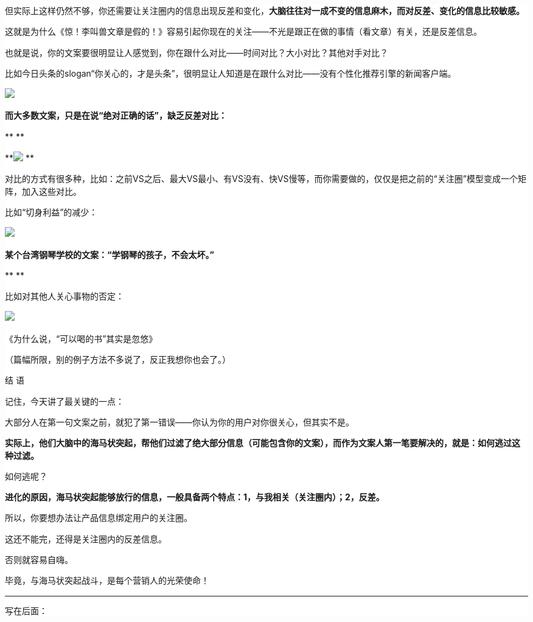 但实际上这样仍然不够，你还需要让关注圈内的信息出现反差和变化，**大脑往往对一成不变的信息麻木，而对反差、变化的信息比较敏感。**

这就是为什么《惊！李叫兽文章是假的！》容易引起你现在的关注——不光是跟正在做的事情（看文章）有关，还是反差信息。

也就是说，你的文案要很明显让人感觉到，你在跟什么对比——时间对比？大小对比？其他对手对比？

比如今日头条的slogan“你关心的，才是头条”，很明显让人知道是在跟什么对比——没有个性化推荐引擎的新闻客户端。

![](http://mmbiz.qpic.cn/mmbiz/As7mscS0UODkic9NG0II0ujo8gc7lgMQODh1xaaYldTVNzFp2XBA8aYJoTBk2ibsnsIxwBpndvL38lNUWO4K7qGg/640?wx_fmt=jpeg&tp=webp&wxfrom=5&wx_lazy=1)

**而大多数文案，只是在说“绝对正确的话”，缺乏反差对比：**

**
**

**![](http://mmbiz.qpic.cn/mmbiz/As7mscS0UODkic9NG0II0ujo8gc7lgMQOTib8q9O7mE1j68O2Huias3KZkqWJY3jlP6K93uXFLS6NTYZ398HeAsyQ/640?wx_fmt=jpeg&tp=webp&wxfrom=5&wx_lazy=1)
**

对比的方式有很多种，比如：之前VS之后、最大VS最小、有VS没有、快VS慢等，而你需要做的，仅仅是把之前的“关注圈”模型变成一个矩阵，加入这些对比。

比如“切身利益”的减少：

![](http://mmbiz.qpic.cn/mmbiz/As7mscS0UODkic9NG0II0ujo8gc7lgMQOicoUfZbTKyLumQvJdY7wg8ib5VGpmR8FrZnX09uCzcldicyKehX4X0r6Q/640?wx_fmt=jpeg&tp=webp&wxfrom=5&wx_lazy=1)

**某个台湾钢琴学校的文案：“学钢琴的孩子，不会太坏。”**

**
**

比如对其他人关心事物的否定：

![](http://mmbiz.qpic.cn/mmbiz/As7mscS0UODkic9NG0II0ujo8gc7lgMQOShjODWIbsMFKTtNCicBgXUxmia9RDVZKgfTrGGf4boZpQ1F0sLic8Ju5w/640?wx_fmt=jpeg&tp=webp&wxfrom=5&wx_lazy=1)

《为什么说，“可以喝的书”其实是忽悠》

（篇幅所限，别的例子方法不多说了，反正我想你也会了。）

结 语

记住，今天讲了最关键的一点：

大部分人在第一句文案之前，就犯了第一错误——你认为你的用户对你很关心，但其实不是。

**实际上，他们大脑中的海马状突起，帮他们过滤了绝大部分信息（可能包含你的文案），而作为文案人第一笔要解决的，就是：如何逃过这种过滤。**

如何逃呢？

**进化的原因，海马状突起能够放行的信息，一般具备两个特点：1，与我相关（关注圈内）；2，反差。**

所以，你要想办法让产品信息绑定用户的关注圈。

这还不能完，还得是关注圈内的反差信息。

否则就容易自嗨。

毕竟，与海马状突起战斗，是每个营销人的光荣使命！

- - - - - - - - - - -

写在后面：

